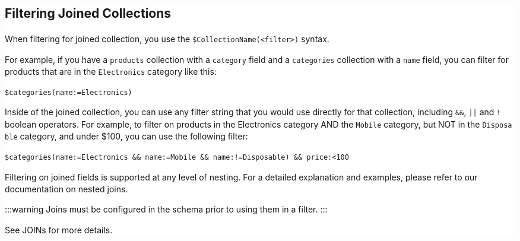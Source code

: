## Filtering Joined Collections

When filtering for joined collection, you use the `$CollectionName(<filter>)` syntax.

For example, if you have a `products` collection with a `category` field and a `categories` collection with a `name` field, you can filter for products that are in the `Electronics` category like this:

```shell
$categories(name:=Electronics)
```

Inside of the joined collection, you can use any filter string that you would use directly for that
collection, including `&&`, `||` and `!` boolean operators. For example, to filter on products in
the Electronics category AND the `Mobile` category, but NOT in the `Disposable` category, and
under $100, you can use the following filter:

```shell
$categories(name:=Electronics && name:=Mobile && name:!=Disposable) && price:<100
```

Filtering on joined fields is supported at any level of nesting. For a detailed explanation and examples, please refer to our <RouterLink :to="`/${$site.themeConfig.typesenseLatestVersion}/api/joins.html#nested-joins`">documentation on nested joins</RouterLink>.

:::warning
Joins must be configured in the schema prior to using them in a filter.
:::

See <RouterLink :to="`/${$site.themeConfig.typesenseLatestVersion}/api/joins.html`">JOINs</RouterLink> for more details.
